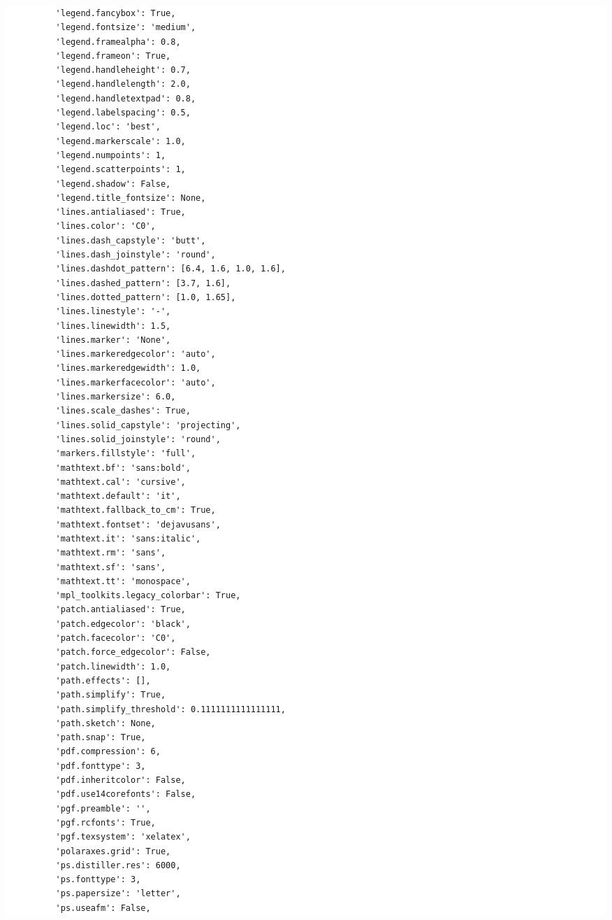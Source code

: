               'legend.fancybox': True,
              'legend.fontsize': 'medium',
              'legend.framealpha': 0.8,
              'legend.frameon': True,
              'legend.handleheight': 0.7,
              'legend.handlelength': 2.0,
              'legend.handletextpad': 0.8,
              'legend.labelspacing': 0.5,
              'legend.loc': 'best',
              'legend.markerscale': 1.0,
              'legend.numpoints': 1,
              'legend.scatterpoints': 1,
              'legend.shadow': False,
              'legend.title_fontsize': None,
              'lines.antialiased': True,
              'lines.color': 'C0',
              'lines.dash_capstyle': 'butt',
              'lines.dash_joinstyle': 'round',
              'lines.dashdot_pattern': [6.4, 1.6, 1.0, 1.6],
              'lines.dashed_pattern': [3.7, 1.6],
              'lines.dotted_pattern': [1.0, 1.65],
              'lines.linestyle': '-',
              'lines.linewidth': 1.5,
              'lines.marker': 'None',
              'lines.markeredgecolor': 'auto',
              'lines.markeredgewidth': 1.0,
              'lines.markerfacecolor': 'auto',
              'lines.markersize': 6.0,
              'lines.scale_dashes': True,
              'lines.solid_capstyle': 'projecting',
              'lines.solid_joinstyle': 'round',
              'markers.fillstyle': 'full',
              'mathtext.bf': 'sans:bold',
              'mathtext.cal': 'cursive',
              'mathtext.default': 'it',
              'mathtext.fallback_to_cm': True,
              'mathtext.fontset': 'dejavusans',
              'mathtext.it': 'sans:italic',
              'mathtext.rm': 'sans',
              'mathtext.sf': 'sans',
              'mathtext.tt': 'monospace',
              'mpl_toolkits.legacy_colorbar': True,
              'patch.antialiased': True,
              'patch.edgecolor': 'black',
              'patch.facecolor': 'C0',
              'patch.force_edgecolor': False,
              'patch.linewidth': 1.0,
              'path.effects': [],
              'path.simplify': True,
              'path.simplify_threshold': 0.1111111111111111,
              'path.sketch': None,
              'path.snap': True,
              'pdf.compression': 6,
              'pdf.fonttype': 3,
              'pdf.inheritcolor': False,
              'pdf.use14corefonts': False,
              'pgf.preamble': '',
              'pgf.rcfonts': True,
              'pgf.texsystem': 'xelatex',
              'polaraxes.grid': True,
              'ps.distiller.res': 6000,
              'ps.fonttype': 3,
              'ps.papersize': 'letter',
              'ps.useafm': False,